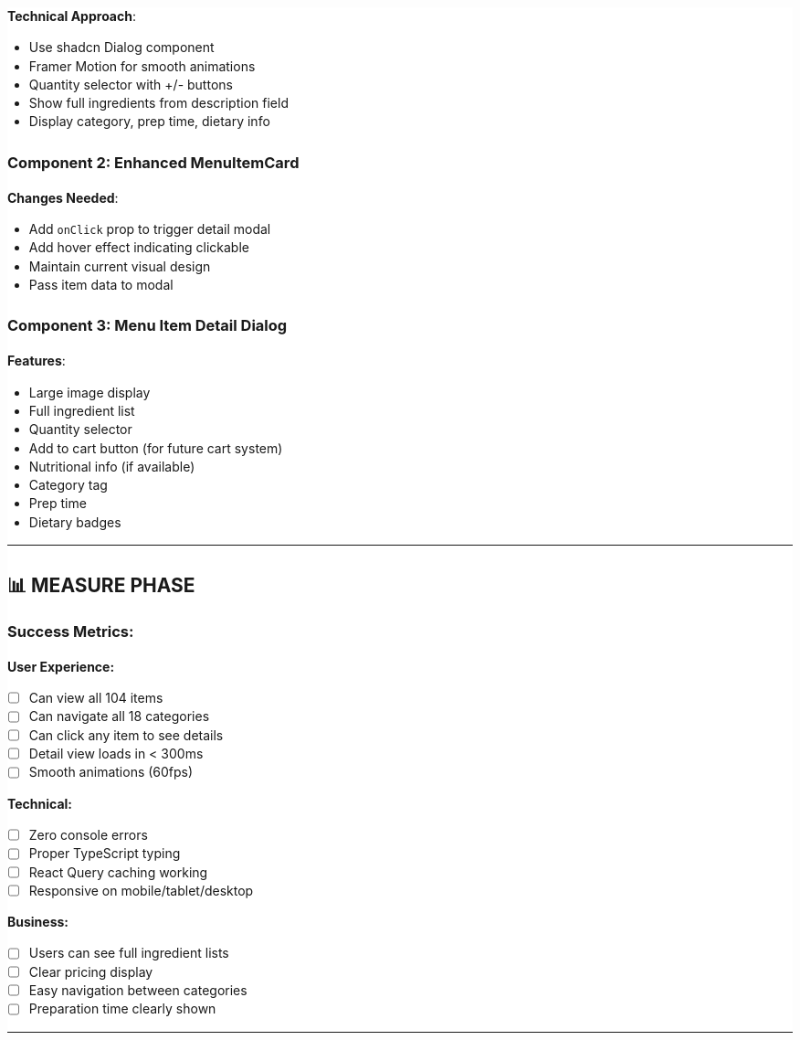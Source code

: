 **Technical Approach**:
- Use shadcn Dialog component
- Framer Motion for smooth animations
- Quantity selector with +/- buttons
- Show full ingredients from description field
- Display category, prep time, dietary info

### Component 2: Enhanced MenuItemCard

**Changes Needed**:
- Add `onClick` prop to trigger detail modal
- Add hover effect indicating clickable
- Maintain current visual design
- Pass item data to modal

### Component 3: Menu Item Detail Dialog

**Features**:
- Large image display
- Full ingredient list
- Quantity selector
- Add to cart button (for future cart system)
- Nutritional info (if available)
- Category tag
- Prep time
- Dietary badges

---

## 📊 MEASURE PHASE

### Success Metrics:

**User Experience:**
- [ ] Can view all 104 items
- [ ] Can navigate all 18 categories
- [ ] Can click any item to see details
- [ ] Detail view loads in < 300ms
- [ ] Smooth animations (60fps)

**Technical:**
- [ ] Zero console errors
- [ ] Proper TypeScript typing
- [ ] React Query caching working
- [ ] Responsive on mobile/tablet/desktop

**Business:**
- [ ] Users can see full ingredient lists
- [ ] Clear pricing display
- [ ] Easy navigation between categories
- [ ] Preparation time clearly shown

---
